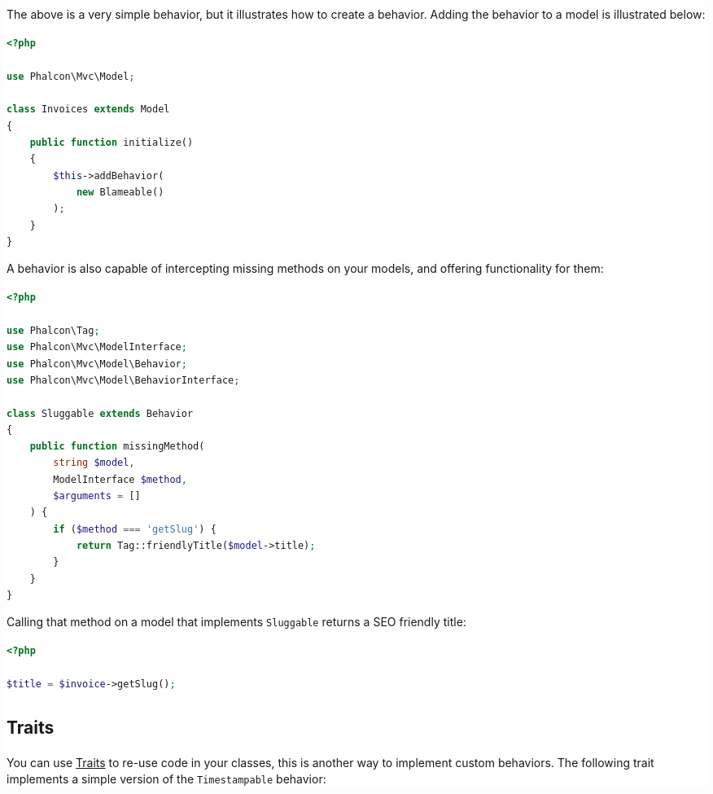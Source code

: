 The above is a very simple behavior, but it illustrates how to create a behavior. Adding the behavior to a model is illustrated below:

```php
<?php

use Phalcon\Mvc\Model;

class Invoices extends Model
{
    public function initialize()
    {
        $this->addBehavior(
            new Blameable()
        );
    }
}
```

A behavior is also capable of intercepting missing methods on your models, and offering functionality for them:

```php
<?php

use Phalcon\Tag;
use Phalcon\Mvc\ModelInterface;
use Phalcon\Mvc\Model\Behavior;
use Phalcon\Mvc\Model\BehaviorInterface;

class Sluggable extends Behavior
{
    public function missingMethod(
        string $model, 
        ModelInterface $method, 
        $arguments = []
    ) {
        if ($method === 'getSlug') {
            return Tag::friendlyTitle($model->title);
        }
    }
}
```

Calling that method on a model that implements `Sluggable` returns a SEO friendly title:

```php
<?php

$title = $invoice->getSlug();
```

## Traits
You can use [Traits][traits] to re-use code in your classes, this is another way to implement custom behaviors. The following trait implements a simple version of the `Timestampable` behavior:


[date]: https://php.net/manual/en/function.date.php
[mvc-model-behavior]: api/phalcon_mvc#mvc-model-behavior
[mvc-model-behavior]: api/phalcon_mvc#mvc-model-behavior
[mvc-model-behavior-softdelete]: api/phalcon_mvc#mvc-model-behavior-softdelete
[mvc-model-behavior-timestampable]: api/phalcon_mvc#mvc-model-behavior-timestampable
[mvc-model-behaviorinterface]: api/phalcon_mvc#mvc-model-behaviorinterface
[time]: https://php.net/manual/en/function.time.php
[traits]: https://php.net/manual/en/language.oop5.traits.php
[traits]: https://php.net/manual/en/language.oop5.traits.php